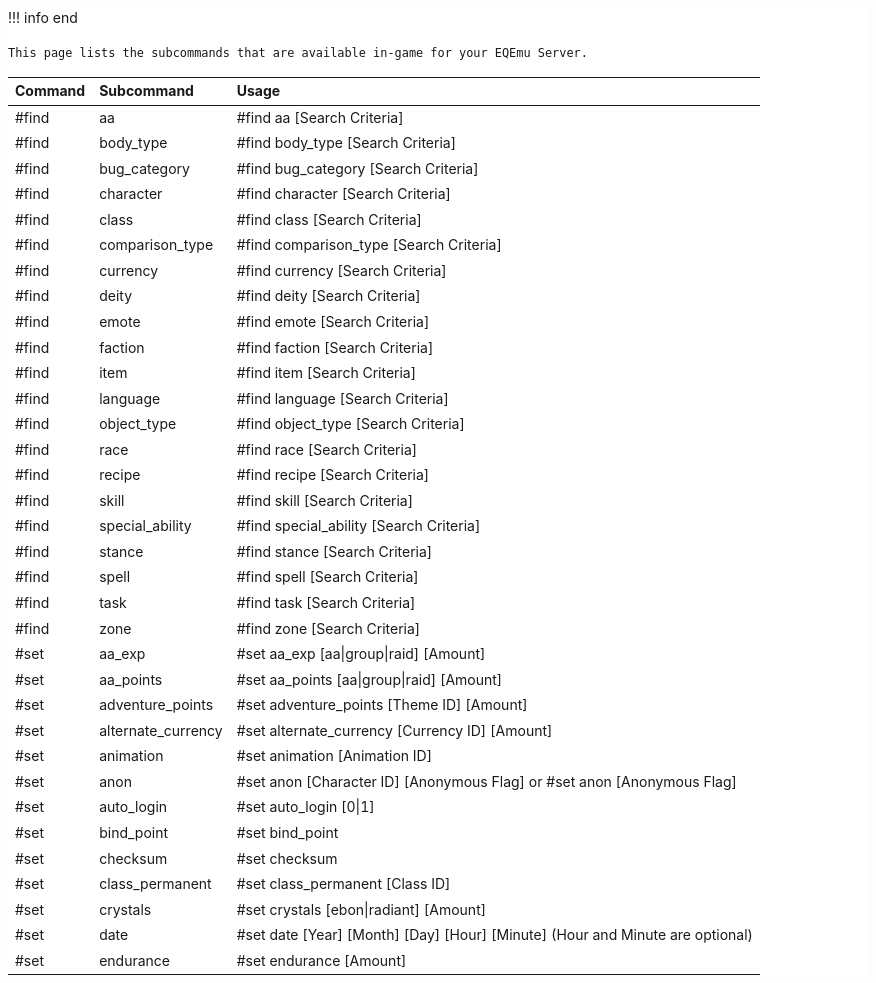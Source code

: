 !!! info end

    This page lists the subcommands that are available in-game for your EQEmu Server.


| Command | Subcommand | Usage |
| :--- | :--- | :--- |
| #find | aa | #find aa [Search Criteria] |
| #find | body_type | #find body_type [Search Criteria] |
| #find | bug_category | #find bug_category [Search Criteria] |
| #find | character | #find character [Search Criteria] |
| #find | class | #find class [Search Criteria] |
| #find | comparison_type | #find comparison_type [Search Criteria] |
| #find | currency | #find currency [Search Criteria] |
| #find | deity | #find deity [Search Criteria] |
| #find | emote | #find emote [Search Criteria] |
| #find | faction | #find faction [Search Criteria] |
| #find | item | #find item [Search Criteria] |
| #find | language | #find language [Search Criteria] |
| #find | object_type | #find object_type [Search Criteria] |
| #find | race | #find race [Search Criteria] |
| #find | recipe | #find recipe [Search Criteria] |
| #find | skill | #find skill [Search Criteria] |
| #find | special_ability | #find special_ability [Search Criteria] |
| #find | stance | #find stance [Search Criteria] |
| #find | spell | #find spell [Search Criteria] |
| #find | task | #find task [Search Criteria] |
| #find | zone | #find zone [Search Criteria] |
| #set | aa_exp | #set aa_exp [aa&#124;group&#124;raid] [Amount] |
| #set | aa_points | #set aa_points [aa&#124;group&#124;raid] [Amount] |
| #set | adventure_points | #set adventure_points [Theme ID] [Amount] |
| #set | alternate_currency | #set alternate_currency [Currency ID] [Amount] |
| #set | animation | #set animation [Animation ID] |
| #set | anon | #set anon [Character ID] [Anonymous Flag] or #set anon [Anonymous Flag] |
| #set | auto_login | #set auto_login [0&#124;1] |
| #set | bind_point | #set bind_point |
| #set | checksum | #set checksum |
| #set | class_permanent | #set class_permanent [Class ID] |
| #set | crystals | #set crystals [ebon&#124;radiant] [Amount] |
| #set | date | #set date [Year] [Month] [Day] [Hour] [Minute] (Hour and Minute are optional) |
| #set | endurance | #set endurance [Amount] |